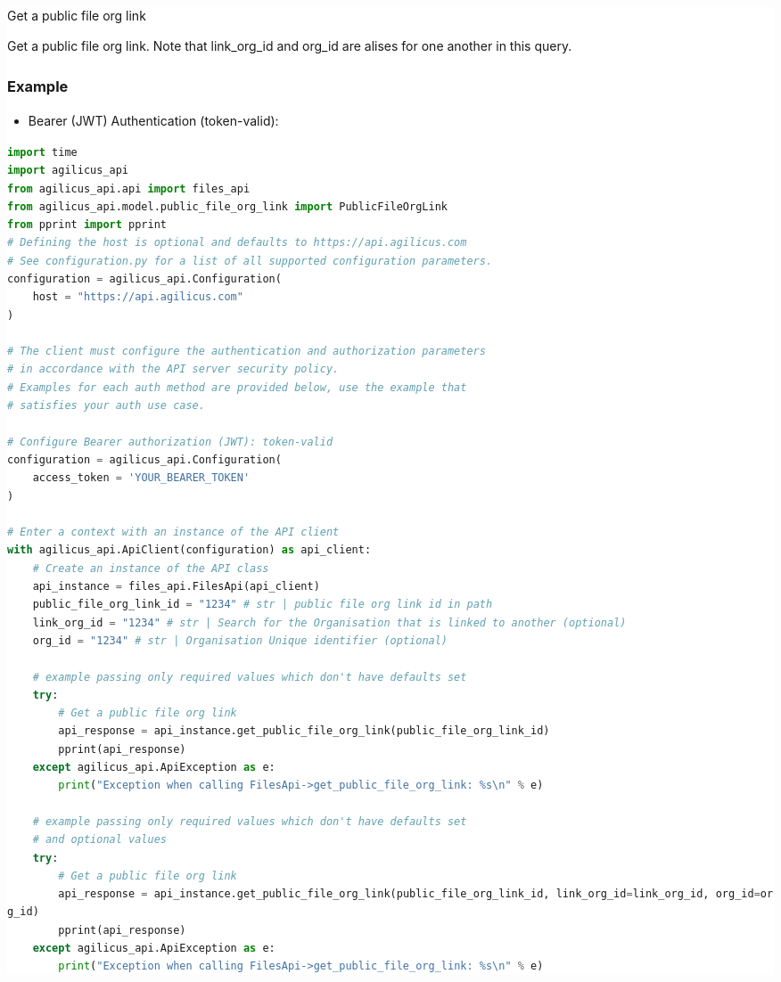 Get a public file org link

Get a public file org link. Note that link_org_id and org_id are alises for one another in this query. 

### Example

* Bearer (JWT) Authentication (token-valid):
```python
import time
import agilicus_api
from agilicus_api.api import files_api
from agilicus_api.model.public_file_org_link import PublicFileOrgLink
from pprint import pprint
# Defining the host is optional and defaults to https://api.agilicus.com
# See configuration.py for a list of all supported configuration parameters.
configuration = agilicus_api.Configuration(
    host = "https://api.agilicus.com"
)

# The client must configure the authentication and authorization parameters
# in accordance with the API server security policy.
# Examples for each auth method are provided below, use the example that
# satisfies your auth use case.

# Configure Bearer authorization (JWT): token-valid
configuration = agilicus_api.Configuration(
    access_token = 'YOUR_BEARER_TOKEN'
)

# Enter a context with an instance of the API client
with agilicus_api.ApiClient(configuration) as api_client:
    # Create an instance of the API class
    api_instance = files_api.FilesApi(api_client)
    public_file_org_link_id = "1234" # str | public file org link id in path
    link_org_id = "1234" # str | Search for the Organisation that is linked to another (optional)
    org_id = "1234" # str | Organisation Unique identifier (optional)

    # example passing only required values which don't have defaults set
    try:
        # Get a public file org link
        api_response = api_instance.get_public_file_org_link(public_file_org_link_id)
        pprint(api_response)
    except agilicus_api.ApiException as e:
        print("Exception when calling FilesApi->get_public_file_org_link: %s\n" % e)

    # example passing only required values which don't have defaults set
    # and optional values
    try:
        # Get a public file org link
        api_response = api_instance.get_public_file_org_link(public_file_org_link_id, link_org_id=link_org_id, org_id=org_id)
        pprint(api_response)
    except agilicus_api.ApiException as e:
        print("Exception when calling FilesApi->get_public_file_org_link: %s\n" % e)
```
